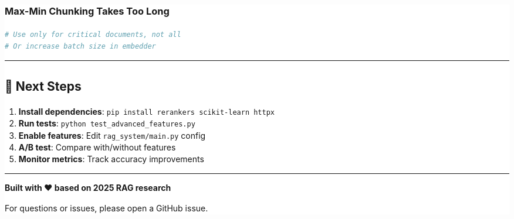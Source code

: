 ### Max-Min Chunking Takes Too Long
```python
# Use only for critical documents, not all
# Or increase batch size in embedder
```

---

## 🚀 Next Steps

1. **Install dependencies**: `pip install rerankers scikit-learn httpx`
2. **Run tests**: `python test_advanced_features.py`
3. **Enable features**: Edit `rag_system/main.py` config
4. **A/B test**: Compare with/without features
5. **Monitor metrics**: Track accuracy improvements

---

**Built with ❤️ based on 2025 RAG research**

For questions or issues, please open a GitHub issue.
